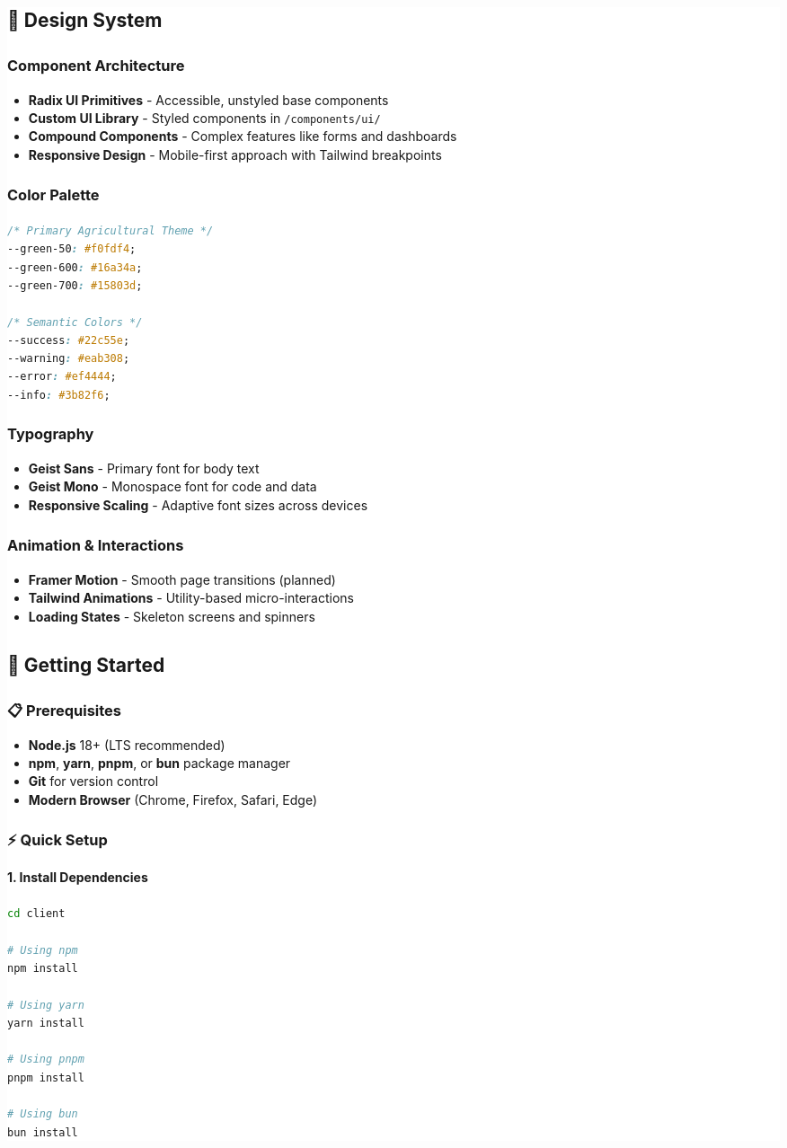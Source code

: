 ## 🎨 **Design System**

### **Component Architecture**
- **Radix UI Primitives** - Accessible, unstyled base components
- **Custom UI Library** - Styled components in `/components/ui/`
- **Compound Components** - Complex features like forms and dashboards
- **Responsive Design** - Mobile-first approach with Tailwind breakpoints

### **Color Palette**
```css
/* Primary Agricultural Theme */
--green-50: #f0fdf4;
--green-600: #16a34a;
--green-700: #15803d;

/* Semantic Colors */
--success: #22c55e;
--warning: #eab308;
--error: #ef4444;
--info: #3b82f6;
```

### **Typography**
- **Geist Sans** - Primary font for body text
- **Geist Mono** - Monospace font for code and data
- **Responsive Scaling** - Adaptive font sizes across devices

### **Animation & Interactions**
- **Framer Motion** - Smooth page transitions (planned)
- **Tailwind Animations** - Utility-based micro-interactions
- **Loading States** - Skeleton screens and spinners

## 🚀 **Getting Started**

### **📋 Prerequisites**
- **Node.js** 18+ (LTS recommended)
- **npm**, **yarn**, **pnpm**, or **bun** package manager
- **Git** for version control
- **Modern Browser** (Chrome, Firefox, Safari, Edge)

### **⚡ Quick Setup**

#### **1. Install Dependencies**
```bash
cd client

# Using npm
npm install

# Using yarn
yarn install

# Using pnpm
pnpm install

# Using bun
bun install
```
